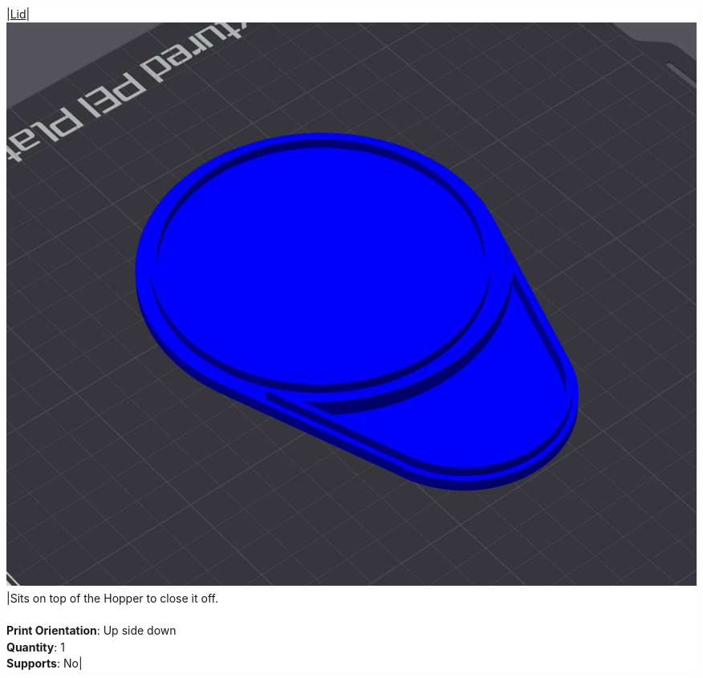 |[Lid](docs/models/lid.stl)|![Rendering of the Lid](docs/images/lid.png)|Sits on top of the Hopper to close it off.<br><br>**Print Orientation**: Up side down<br>**Quantity**: 1<br>**Supports**: No|